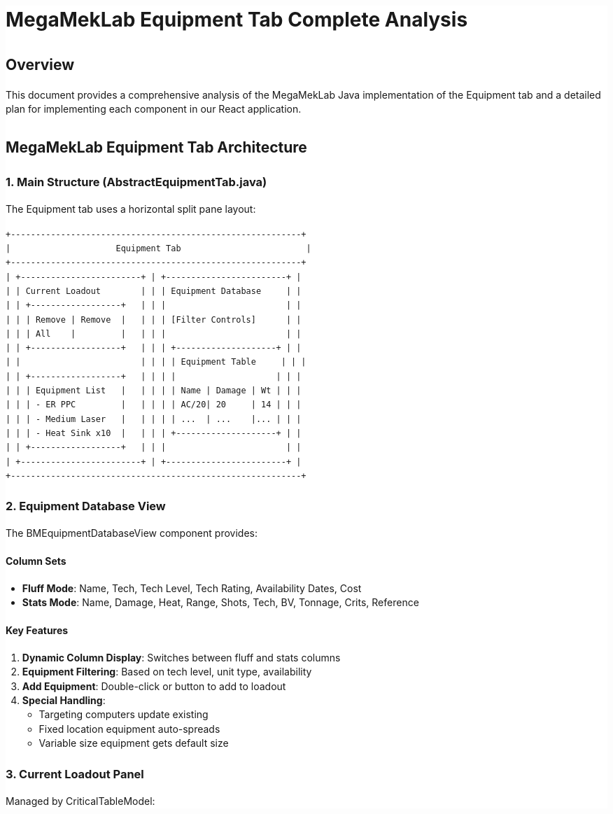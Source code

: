 # MegaMekLab Equipment Tab Complete Analysis

## Overview
This document provides a comprehensive analysis of the MegaMekLab Java implementation of the Equipment tab and a detailed plan for implementing each component in our React application.

## MegaMekLab Equipment Tab Architecture

### 1. Main Structure (AbstractEquipmentTab.java)
The Equipment tab uses a horizontal split pane layout:

```
+----------------------------------------------------------+
|                     Equipment Tab                         |
+----------------------------------------------------------+
| +------------------------+ | +------------------------+ |
| | Current Loadout        | | | Equipment Database     | |
| | +------------------+   | | |                        | |
| | | Remove | Remove  |   | | | [Filter Controls]      | |
| | | All    |         |   | | |                        | |
| | +------------------+   | | | +--------------------+ | |
| |                        | | | | Equipment Table     | | |
| | +------------------+   | | | |                    | | |
| | | Equipment List   |   | | | | Name | Damage | Wt | | |
| | | - ER PPC         |   | | | | AC/20| 20     | 14 | | |
| | | - Medium Laser   |   | | | | ...  | ...    |... | | |
| | | - Heat Sink x10  |   | | | +--------------------+ | |
| | +------------------+   | | |                        | |
| +------------------------+ | +------------------------+ |
+----------------------------------------------------------+
```

### 2. Equipment Database View
The BMEquipmentDatabaseView component provides:

#### Column Sets
- **Fluff Mode**: Name, Tech, Tech Level, Tech Rating, Availability Dates, Cost
- **Stats Mode**: Name, Damage, Heat, Range, Shots, Tech, BV, Tonnage, Crits, Reference

#### Key Features
1. **Dynamic Column Display**: Switches between fluff and stats columns
2. **Equipment Filtering**: Based on tech level, unit type, availability
3. **Add Equipment**: Double-click or button to add to loadout
4. **Special Handling**: 
   - Targeting computers update existing
   - Fixed location equipment auto-spreads
   - Variable size equipment gets default size

### 3. Current Loadout Panel
Managed by CriticalTableModel:
